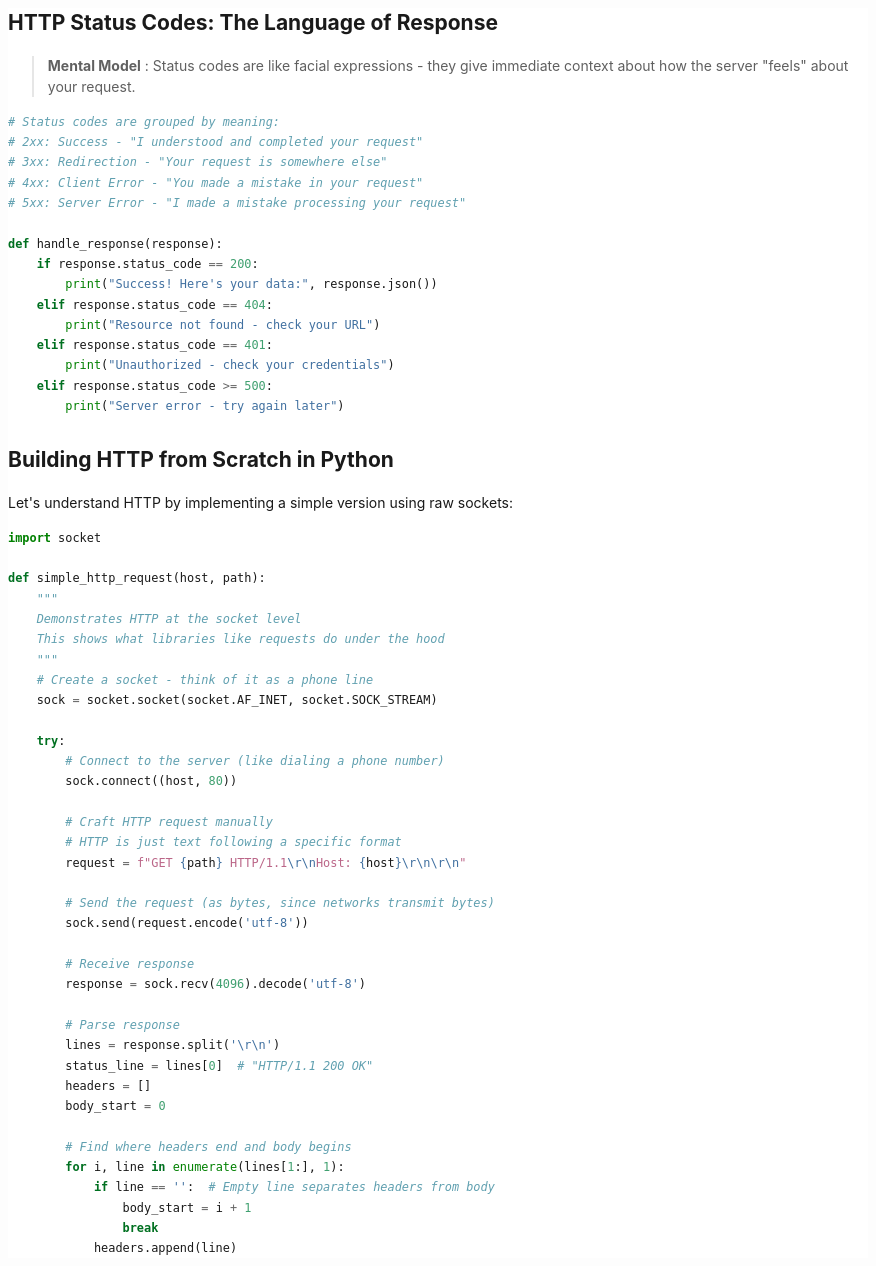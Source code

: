 ## HTTP Status Codes: The Language of Response

> **Mental Model** : Status codes are like facial expressions - they give immediate context about how the server "feels" about your request.

```python
# Status codes are grouped by meaning:
# 2xx: Success - "I understood and completed your request"
# 3xx: Redirection - "Your request is somewhere else"
# 4xx: Client Error - "You made a mistake in your request"
# 5xx: Server Error - "I made a mistake processing your request"

def handle_response(response):
    if response.status_code == 200:
        print("Success! Here's your data:", response.json())
    elif response.status_code == 404:
        print("Resource not found - check your URL")
    elif response.status_code == 401:
        print("Unauthorized - check your credentials")
    elif response.status_code >= 500:
        print("Server error - try again later")
```

## Building HTTP from Scratch in Python

Let's understand HTTP by implementing a simple version using raw sockets:

```python
import socket

def simple_http_request(host, path):
    """
    Demonstrates HTTP at the socket level
    This shows what libraries like requests do under the hood
    """
    # Create a socket - think of it as a phone line
    sock = socket.socket(socket.AF_INET, socket.SOCK_STREAM)
  
    try:
        # Connect to the server (like dialing a phone number)
        sock.connect((host, 80))
      
        # Craft HTTP request manually
        # HTTP is just text following a specific format
        request = f"GET {path} HTTP/1.1\r\nHost: {host}\r\n\r\n"
      
        # Send the request (as bytes, since networks transmit bytes)
        sock.send(request.encode('utf-8'))
      
        # Receive response
        response = sock.recv(4096).decode('utf-8')
      
        # Parse response
        lines = response.split('\r\n')
        status_line = lines[0]  # "HTTP/1.1 200 OK"
        headers = []
        body_start = 0
      
        # Find where headers end and body begins
        for i, line in enumerate(lines[1:], 1):
            if line == '':  # Empty line separates headers from body
                body_start = i + 1
                break
            headers.append(line)
```